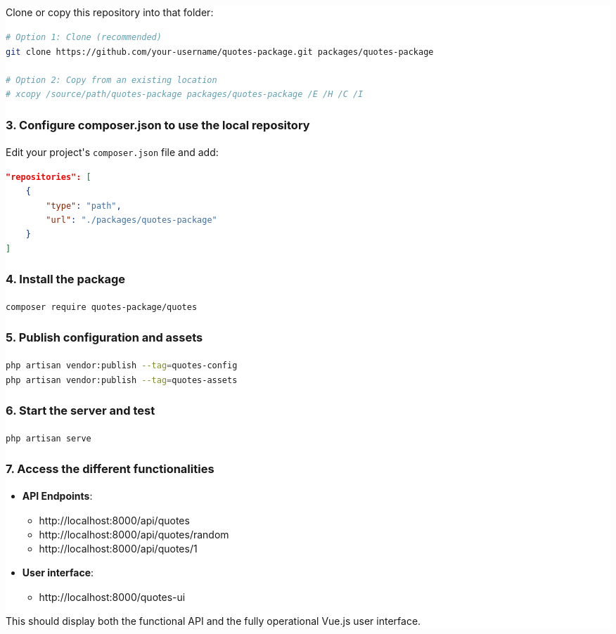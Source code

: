 Clone or copy this repository into that folder:
```bash
# Option 1: Clone (recommended)
git clone https://github.com/your-username/quotes-package.git packages/quotes-package

# Option 2: Copy from an existing location
# xcopy /source/path/quotes-package packages/quotes-package /E /H /C /I
```

### 3. Configure composer.json to use the local repository

Edit your project's `composer.json` file and add:
```json
"repositories": [
    {
        "type": "path",
        "url": "./packages/quotes-package"
    }
]
```

### 4. Install the package

```bash
composer require quotes-package/quotes
```

### 5. Publish configuration and assets

```bash
php artisan vendor:publish --tag=quotes-config
php artisan vendor:publish --tag=quotes-assets
```

### 6. Start the server and test

```bash
php artisan serve
```

### 7. Access the different functionalities

- **API Endpoints**: 
  - http://localhost:8000/api/quotes
  - http://localhost:8000/api/quotes/random
  - http://localhost:8000/api/quotes/1

- **User interface**:
  - http://localhost:8000/quotes-ui

This should display both the functional API and the fully operational Vue.js user interface. 